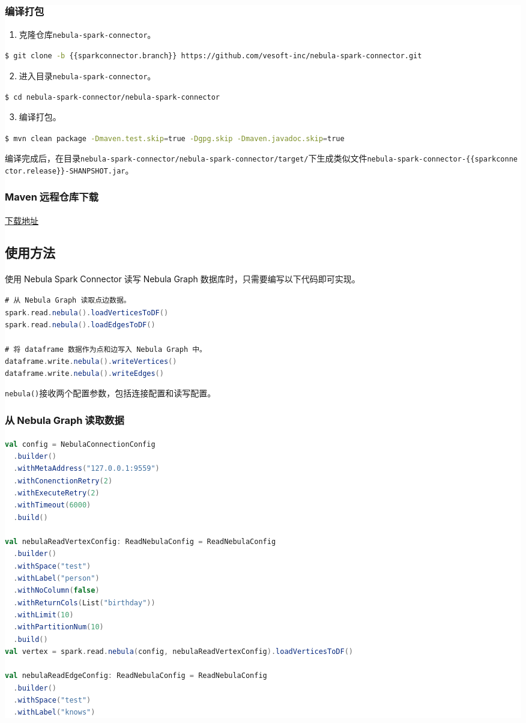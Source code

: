 ### 编译打包

1. 克隆仓库`nebula-spark-connector`。

  ```bash
  $ git clone -b {{sparkconnector.branch}} https://github.com/vesoft-inc/nebula-spark-connector.git
  ```

2. 进入目录`nebula-spark-connector`。

  ```bash
  $ cd nebula-spark-connector/nebula-spark-connector
  ```

3. 编译打包。

  ```bash
  $ mvn clean package -Dmaven.test.skip=true -Dgpg.skip -Dmaven.javadoc.skip=true
  ```

编译完成后，在目录`nebula-spark-connector/nebula-spark-connector/target/`下生成类似文件`nebula-spark-connector-{{sparkconnector.release}}-SHANPSHOT.jar`。

### Maven 远程仓库下载

[下载地址](https://repo1.maven.org/maven2/com/vesoft/nebula-spark-connector/)

## 使用方法

使用 Nebula Spark Connector 读写 Nebula Graph 数据库时，只需要编写以下代码即可实现。

```scala
# 从 Nebula Graph 读取点边数据。
spark.read.nebula().loadVerticesToDF()
spark.read.nebula().loadEdgesToDF()
 
# 将 dataframe 数据作为点和边写入 Nebula Graph 中。
dataframe.write.nebula().writeVertices()
dataframe.write.nebula().writeEdges()
```

`nebula()`接收两个配置参数，包括连接配置和读写配置。

### 从 Nebula Graph 读取数据

```scala
val config = NebulaConnectionConfig
  .builder()
  .withMetaAddress("127.0.0.1:9559")
  .withConenctionRetry(2)
  .withExecuteRetry(2)
  .withTimeout(6000)
  .build()
     
val nebulaReadVertexConfig: ReadNebulaConfig = ReadNebulaConfig
  .builder()
  .withSpace("test")
  .withLabel("person")
  .withNoColumn(false)
  .withReturnCols(List("birthday"))
  .withLimit(10)
  .withPartitionNum(10)
  .build()
val vertex = spark.read.nebula(config, nebulaReadVertexConfig).loadVerticesToDF()
  
val nebulaReadEdgeConfig: ReadNebulaConfig = ReadNebulaConfig
  .builder()
  .withSpace("test")
  .withLabel("knows")
```